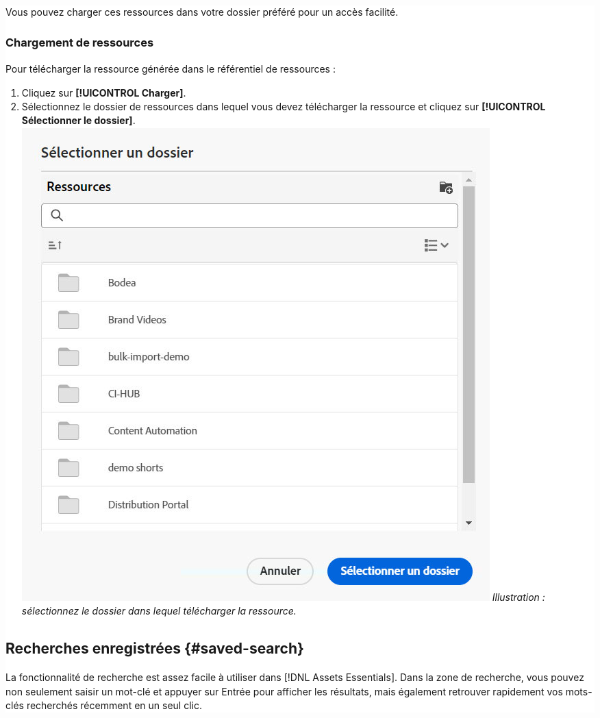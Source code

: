 Vous pouvez charger ces ressources dans votre dossier préféré pour un accès facilité.

### Chargement de ressources

Pour télécharger la ressource générée dans le référentiel de ressources :

1. Cliquez sur **[!UICONTROL Charger]**.
1. Sélectionnez le dossier de ressources dans lequel vous devez télécharger la ressource et cliquez sur **[!UICONTROL Sélectionner le dossier]**.
   ![Charger la ressource](assets/upload-asset-firefly.jpg)
   *Illustration : sélectionnez le dossier dans lequel télécharger la ressource.*

## Recherches enregistrées {#saved-search}

La fonctionnalité de recherche est assez facile à utiliser dans [!DNL Assets Essentials]. Dans la zone de recherche, vous pouvez non seulement saisir un mot-clé et appuyer sur Entrée pour afficher les résultats, mais également retrouver rapidement vos mots-clés recherchés récemment en un seul clic.
